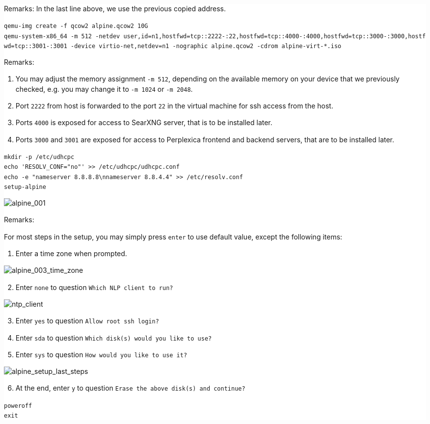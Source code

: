 Remarks: In the last line above, we use the previous copied address.

```
qemu-img create -f qcow2 alpine.qcow2 10G
qemu-system-x86_64 -m 512 -netdev user,id=n1,hostfwd=tcp::2222-:22,hostfwd=tcp::4000-:4000,hostfwd=tcp::3000-:3000,hostfwd=tcp::3001-:3001 -device virtio-net,netdev=n1 -nographic alpine.qcow2 -cdrom alpine-virt-*.iso
```

Remarks: 

1. You may adjust the memory assignment `-m 512`, depending on the available memory on your device that we previously checked, e.g. you may change it to `-m 1024` or `-m 2048`.

2. Port `2222` from host is forwarded to the port `22` in the virtual machine for ssh access from the host.

3. Ports `4000` is exposed for access to SearXNG server, that is to be installed later.

4. Ports `3000` and `3001` are exposed for access to Perplexica frontend and backend servers, that are to be installed later.

```
mkdir -p /etc/udhcpc
echo 'RESOLV_CONF="no"' >> /etc/udhcpc/udhcpc.conf
echo -e "nameserver 8.8.8.8\nnameserver 8.8.4.4" >> /etc/resolv.conf
setup-alpine
```

![alpine_001](https://github.com/user-attachments/assets/a5ca574d-965e-49e2-a8b3-542da909a888)

Remarks:

For most steps in the setup, you may simply press `enter` to use default value, except the following items:

1. Enter a time zone when prompted.

![alpine_003_time_zone](https://github.com/user-attachments/assets/404a95cd-acca-4920-bad2-0eee3f180ace)

2. Enter `none` to question `Which NLP client to run?`

![ntp_client](https://github.com/user-attachments/assets/a86ef5db-ca4d-42b1-9689-c8a441d5c421)

3. Enter `yes` to question `Allow root ssh login?`

4. Enter `sda` to question `Which disk(s) would you like to use?`

5. Enter `sys` to question `How would you like to use it?`

![alpine_setup_last_steps](https://github.com/user-attachments/assets/6bb78271-863e-456b-aec9-d9f703752a41)

6. At the end, enter `y` to question `Erase the above disk(s) and continue?`

```
poweroff
exit
```
